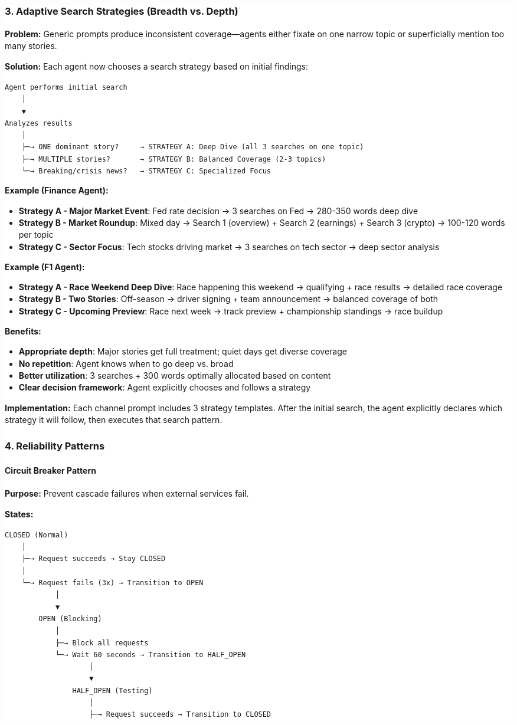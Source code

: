### 3. Adaptive Search Strategies (Breadth vs. Depth)

**Problem:** Generic prompts produce inconsistent coverage—agents either fixate on one narrow topic or superficially mention too many stories.

**Solution:** Each agent now chooses a search strategy based on initial findings:

```
Agent performs initial search
    │
    ▼
Analyzes results
    │
    ├─→ ONE dominant story?     → STRATEGY A: Deep Dive (all 3 searches on one topic)
    ├─→ MULTIPLE stories?       → STRATEGY B: Balanced Coverage (2-3 topics)
    └─→ Breaking/crisis news?   → STRATEGY C: Specialized Focus
```

**Example (Finance Agent):**
- **Strategy A - Major Market Event**: Fed rate decision → 3 searches on Fed → 280-350 words deep dive
- **Strategy B - Market Roundup**: Mixed day → Search 1 (overview) + Search 2 (earnings) + Search 3 (crypto) → 100-120 words per topic
- **Strategy C - Sector Focus**: Tech stocks driving market → 3 searches on tech sector → deep sector analysis

**Example (F1 Agent):**
- **Strategy A - Race Weekend Deep Dive**: Race happening this weekend → qualifying + race results → detailed race coverage
- **Strategy B - Two Stories**: Off-season → driver signing + team announcement → balanced coverage of both
- **Strategy C - Upcoming Preview**: Race next week → track preview + championship standings → race buildup

**Benefits:**
- **Appropriate depth**: Major stories get full treatment; quiet days get diverse coverage
- **No repetition**: Agent knows when to go deep vs. broad
- **Better utilization**: 3 searches + 300 words optimally allocated based on content
- **Clear decision framework**: Agent explicitly chooses and follows a strategy

**Implementation:** Each channel prompt includes 3 strategy templates. After the initial search, the agent explicitly declares which strategy it will follow, then executes that search pattern.

### 4. Reliability Patterns

#### Circuit Breaker Pattern

**Purpose:** Prevent cascade failures when external services fail.

**States:**
```
CLOSED (Normal)
    │
    ├─→ Request succeeds → Stay CLOSED
    │
    └─→ Request fails (3x) → Transition to OPEN
            │
            ▼
        OPEN (Blocking)
            │
            ├─→ Block all requests
            └─→ Wait 60 seconds → Transition to HALF_OPEN
                    │
                    ▼
                HALF_OPEN (Testing)
                    │
                    ├─→ Request succeeds → Transition to CLOSED
```